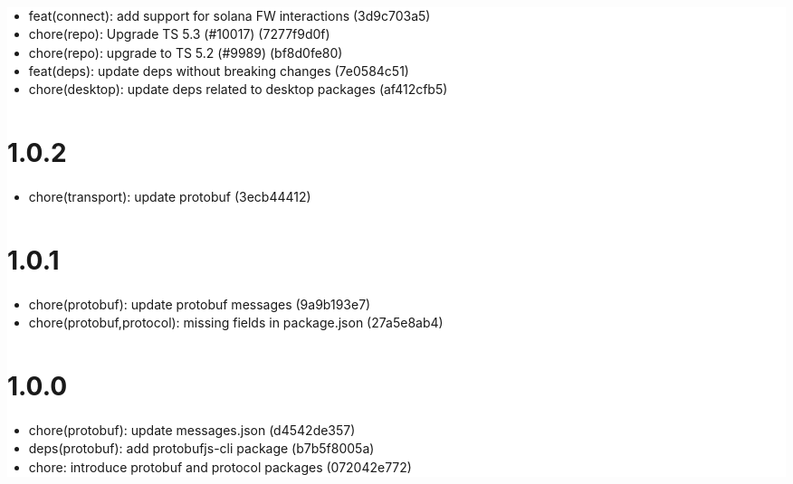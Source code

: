- feat(connect): add support for solana FW interactions (3d9c703a5)
- chore(repo): Upgrade TS 5.3 (#10017) (7277f9d0f)
- chore(repo): upgrade to TS 5.2 (#9989) (bf8d0fe80)
- feat(deps): update deps without breaking changes (7e0584c51)
- chore(desktop): update deps related to desktop packages (af412cfb5)

# 1.0.2

- chore(transport): update protobuf (3ecb44412)

# 1.0.1

- chore(protobuf): update protobuf messages (9a9b193e7)
- chore(protobuf,protocol): missing fields in package.json (27a5e8ab4)

# 1.0.0

- chore(protobuf): update messages.json (d4542de357)
- deps(protobuf): add protobufjs-cli package (b7b5f8005a)
- chore: introduce protobuf and protocol packages (072042e772)
